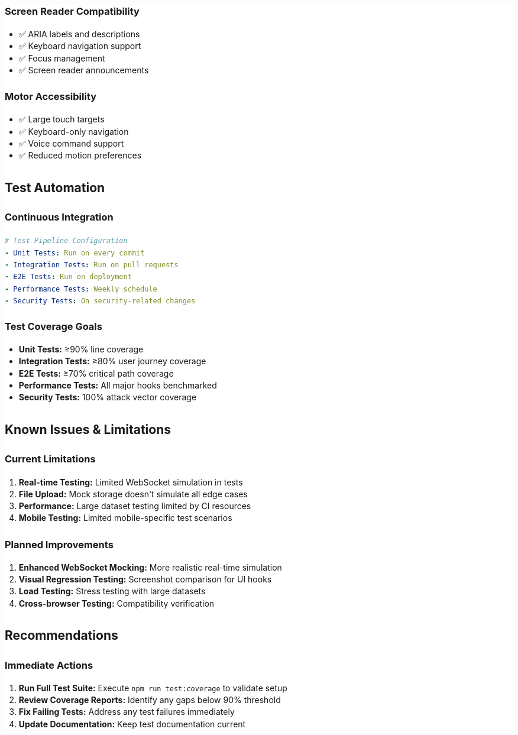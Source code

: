 ### Screen Reader Compatibility
- ✅ ARIA labels and descriptions
- ✅ Keyboard navigation support
- ✅ Focus management
- ✅ Screen reader announcements

### Motor Accessibility
- ✅ Large touch targets
- ✅ Keyboard-only navigation
- ✅ Voice command support
- ✅ Reduced motion preferences

## Test Automation

### Continuous Integration
```yaml
# Test Pipeline Configuration
- Unit Tests: Run on every commit
- Integration Tests: Run on pull requests
- E2E Tests: Run on deployment
- Performance Tests: Weekly schedule
- Security Tests: On security-related changes
```

### Test Coverage Goals
- **Unit Tests:** ≥90% line coverage
- **Integration Tests:** ≥80% user journey coverage
- **E2E Tests:** ≥70% critical path coverage
- **Performance Tests:** All major hooks benchmarked
- **Security Tests:** 100% attack vector coverage

## Known Issues & Limitations

### Current Limitations
1. **Real-time Testing:** Limited WebSocket simulation in tests
2. **File Upload:** Mock storage doesn't simulate all edge cases
3. **Performance:** Large dataset testing limited by CI resources
4. **Mobile Testing:** Limited mobile-specific test scenarios

### Planned Improvements
1. **Enhanced WebSocket Mocking:** More realistic real-time simulation
2. **Visual Regression Testing:** Screenshot comparison for UI hooks
3. **Load Testing:** Stress testing with large datasets
4. **Cross-browser Testing:** Compatibility verification

## Recommendations

### Immediate Actions
1. **Run Full Test Suite:** Execute `npm run test:coverage` to validate setup
2. **Review Coverage Reports:** Identify any gaps below 90% threshold
3. **Fix Failing Tests:** Address any test failures immediately
4. **Update Documentation:** Keep test documentation current
